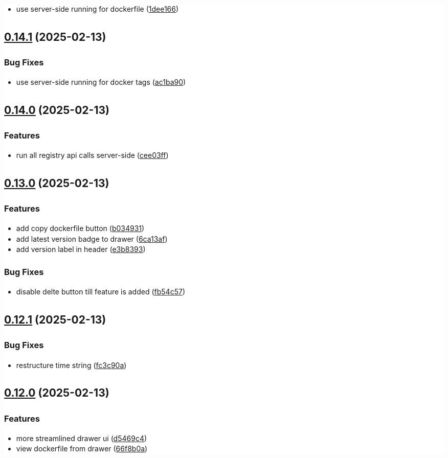 * use server-side running for dockerfile ([1dee166](https://github.com/kmendell/svelocker-ui/commit/1dee1663778e302080fac1d86c5d3ebd87fc91cd))
## [0.14.1](https://github.com/kmendell/svelocker-ui/compare/v0.14.0...v0.14.1) (2025-02-13)

### Bug Fixes

* use server-side running for docker tags ([ac1ba90](https://github.com/kmendell/svelocker-ui/commit/ac1ba90bc625167f0dd5f72eb08174d951fb63e2))
## [0.14.0](https://github.com/kmendell/svelocker-ui/compare/v0.13.0...v0.14.0) (2025-02-13)

### Features

* run all registry api calls server-side ([cee03ff](https://github.com/kmendell/svelocker-ui/commit/cee03ff7a16a862544a37e8a4f9f65cb26354e8a))
## [0.13.0](https://github.com/kmendell/svelocker-ui/compare/v0.12.1...v0.13.0) (2025-02-13)

### Features

* add copy dockerfile button ([b034931](https://github.com/kmendell/svelocker-ui/commit/b034931c0097c4aa76230b230aa3ec58b352081a))
* add latest version badge to drawer ([6ca13af](https://github.com/kmendell/svelocker-ui/commit/6ca13af1652cc35f940c2a740a8f93e7fb13f4ca))
* add version label in header ([e3b8393](https://github.com/kmendell/svelocker-ui/commit/e3b8393b81d1cccf8571d8899537d2fb3b230dfc))

### Bug Fixes

* disable delte button till feature is added ([fb54c57](https://github.com/kmendell/svelocker-ui/commit/fb54c570dd7605d405ecc98a094aef24902363e2))
## [0.12.1](https://github.com/kmendell/svelocker-ui/compare/v0.12.0...v0.12.1) (2025-02-13)

### Bug Fixes

* restructure time string ([fc3c90a](https://github.com/kmendell/svelocker-ui/commit/fc3c90a572101be241caa1b44d9d3df5fc7a4aab))
## [0.12.0](https://github.com/kmendell/svelocker-ui/compare/v0.11.1...v0.12.0) (2025-02-13)

### Features

* more streamlined drawer ui ([d5469c4](https://github.com/kmendell/svelocker-ui/commit/d5469c400fc74a95e15b181d04a99cbb2261baea))
* view dockerfile from drawer ([66f8b0a](https://github.com/kmendell/svelocker-ui/commit/66f8b0a186de2b1d029d0f92b33942121fa34661))
